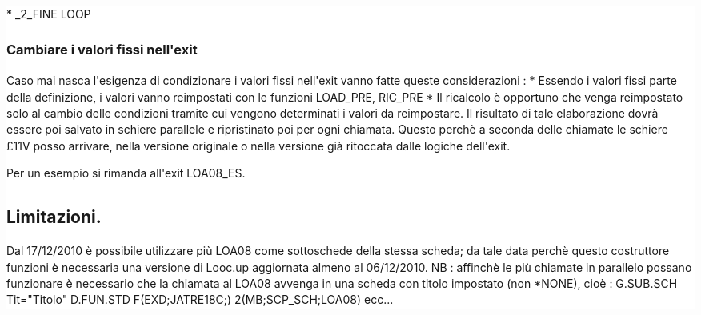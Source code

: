 \* _2_FINE LOOP

### Cambiare i valori fissi nell'exit

Caso mai nasca l'esigenza di condizionare i valori fissi nell'exit vanno fatte queste considerazioni : 
\* Essendo i valori fissi parte della definizione, i valori vanno reimpostati con le funzioni LOAD_PRE, RIC_PRE
\* Il ricalcolo è opportuno che venga reimpostato solo al cambio delle condizioni tramite cui vengono determinati i valori da reimpostare. Il risultato di tale elaborazione dovrà essere poi salvato in schiere parallele e ripristinato poi per ogni chiamata. Questo perchè a seconda delle chiamate le schiere £11V posso arrivare, nella versione originale o nella versione già ritoccata dalle logiche dell'exit.

Per un esempio si rimanda all'exit LOA08_ES.

## Limitazioni.
Dal 17/12/2010 è possibile utilizzare più LOA08 come sottoschede della stessa scheda; da tale data perchè questo costruttore funzioni è necessaria una versione di Looc.up aggiornata almeno al 06/12/2010.
NB :  affinchè le più chiamate in parallelo possano funzionare è necessario che la chiamata al LOA08 avvenga in una scheda con titolo impostato (non \*NONE), cioè :  G.SUB.SCH Tit="Titolo" D.FUN.STD F(EXD;JATRE18C;) 2(MB;SCP_SCH;LOA08) ecc...
